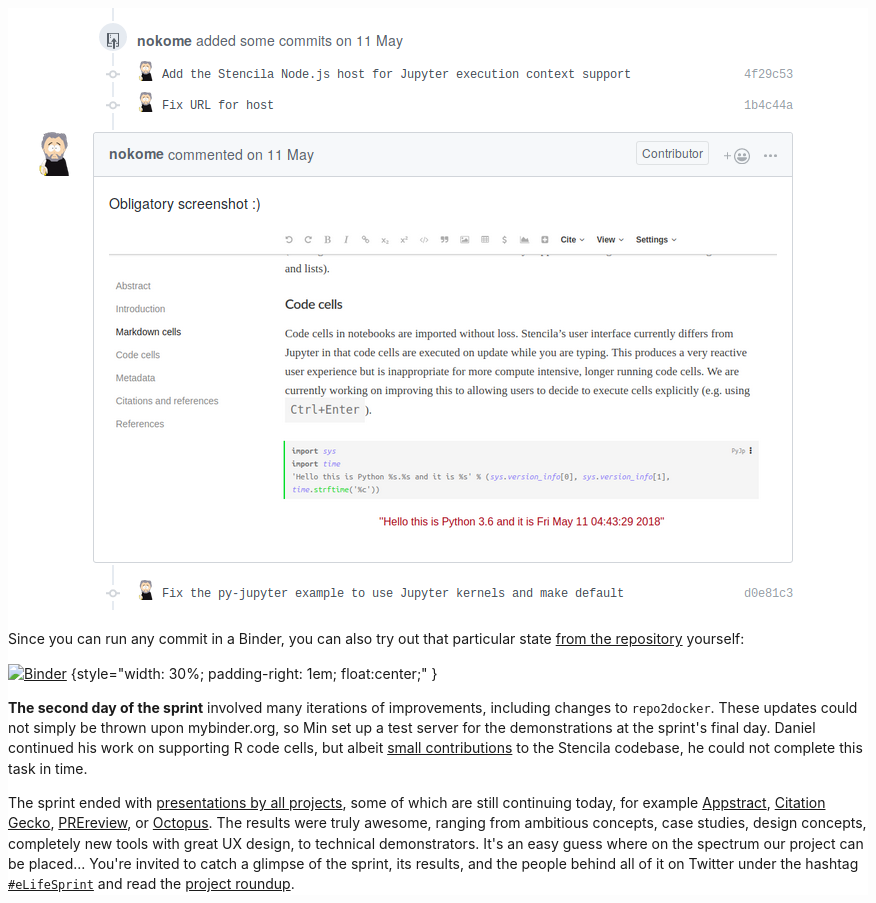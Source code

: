 [![](2018-11_nbstencilaproxy-screenshot-pr5.png)](https://github.com/minrk/nbstencilaproxy/pull/5)

Since you can run any commit in a Binder, you can also try out that particular state [from the repository](https://github.com/minrk/nbstencilaproxy/tree/d0df78cb4c37b53fd90088db8e36531a813898c1) yourself:

[![Binder](https://mybinder.org/badge_logo.svg)](https://mybinder.org/v2/gh/minrk/nbstencilaproxy/d0df78cb4c37b53fd90088db8e36531a813898c1?urlpath=%2Fstencila%2F)
{style="width: 30%; padding-right: 1em; float:center;" }

**The second day of the sprint** involved many iterations of improvements, including changes to `repo2docker`.
These updates could not simply be thrown upon mybinder.org, so Min set up a test server for the demonstrations at the sprint's final day.
Daniel continued his work on supporting R code cells, but albeit [small contributions](https://github.com/stencila/r/pull/22) to the Stencila codebase, he could not complete this task in time.

The sprint ended with [presentations by all projects](https://bit.ly/sprint-time-to-shine), some of which are still continuing today, for example [Appstract](https://appstract.pub/), [Citation Gecko](http://citationgecko.com/), [PREreview](https://www.prereview.org/), or [Octopus](http://sciencepublishing.online/).
The results were truly awesome, ranging from ambitious concepts, case studies, design concepts, completely new tools with great UX design, to technical demonstrators.
It's an easy guess where on the spectrum our project can be placed...
You're invited to catch a glimpse of the sprint, its results, and the people behind all of it on Twitter under the hashtag [`#eLifeSprint`](https://twitter.com/hashtag/eLifeSprint?src=hash) and read the [project roundup](https://elifesciences.org/labs/bdd4c9aa/elife-innovation-sprint-2018-project-roundup).
